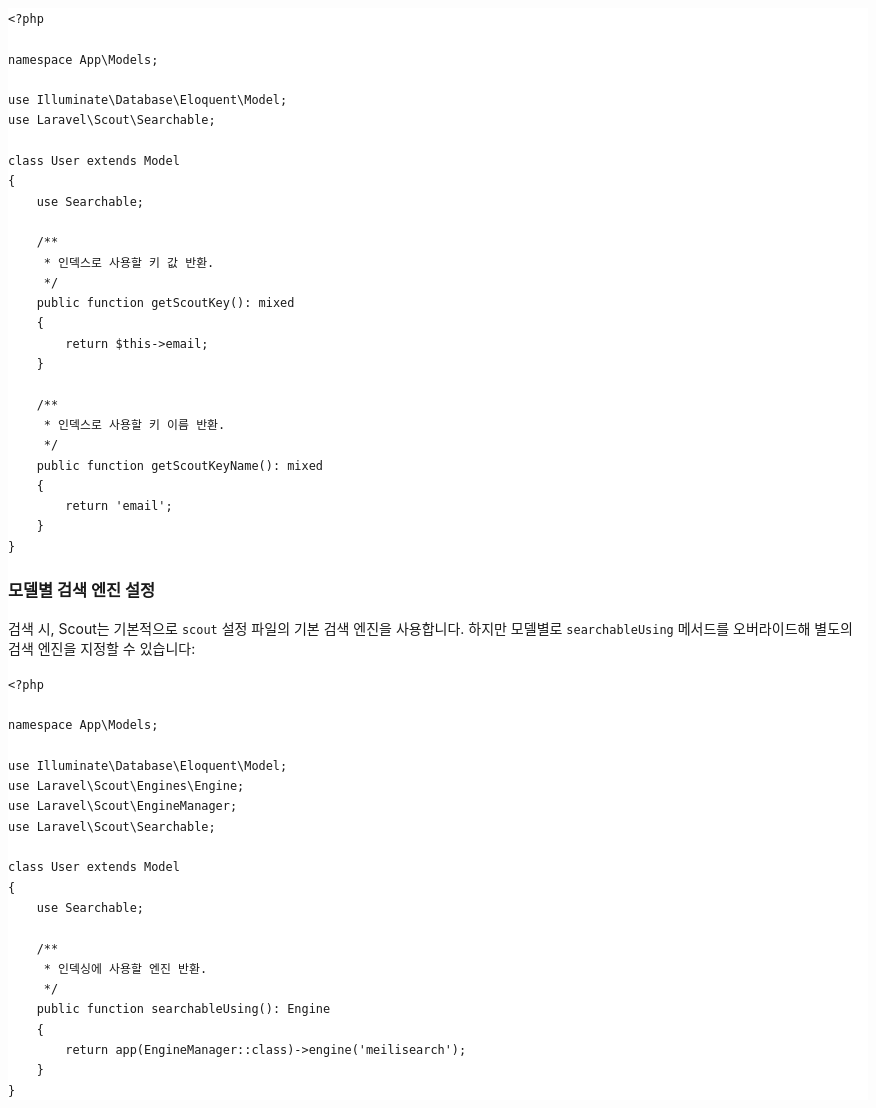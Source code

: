     <?php

    namespace App\Models;

    use Illuminate\Database\Eloquent\Model;
    use Laravel\Scout\Searchable;

    class User extends Model
    {
        use Searchable;

        /**
         * 인덱스로 사용할 키 값 반환.
         */
        public function getScoutKey(): mixed
        {
            return $this->email;
        }

        /**
         * 인덱스로 사용할 키 이름 반환.
         */
        public function getScoutKeyName(): mixed
        {
            return 'email';
        }
    }

<a name="configuring-search-engines-per-model"></a>
### 모델별 검색 엔진 설정

검색 시, Scout는 기본적으로 `scout` 설정 파일의 기본 검색 엔진을 사용합니다. 하지만 모델별로 `searchableUsing` 메서드를 오버라이드해 별도의 검색 엔진을 지정할 수 있습니다:

    <?php

    namespace App\Models;

    use Illuminate\Database\Eloquent\Model;
    use Laravel\Scout\Engines\Engine;
    use Laravel\Scout\EngineManager;
    use Laravel\Scout\Searchable;

    class User extends Model
    {
        use Searchable;

        /**
         * 인덱싱에 사용할 엔진 반환.
         */
        public function searchableUsing(): Engine
        {
            return app(EngineManager::class)->engine('meilisearch');
        }
    }
